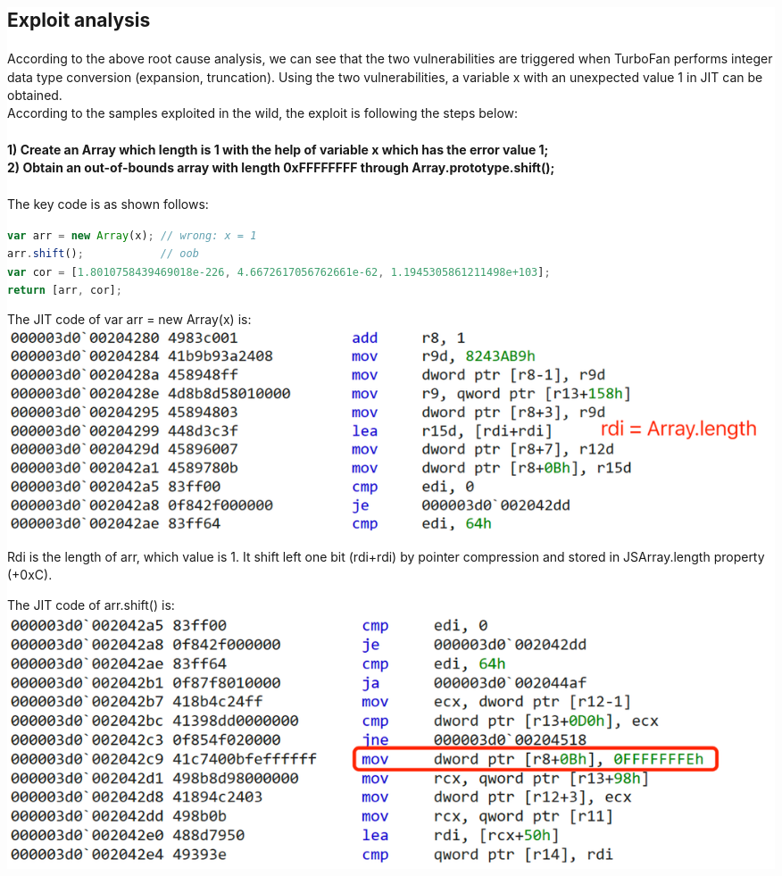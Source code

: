 ##  Exploit analysis
According to the above root cause analysis, we can see that the two vulnerabilities are triggered when TurboFan performs integer data type conversion (expansion, truncation). Using the two vulnerabilities, a variable x with an unexpected value 1 in JIT can be obtained.<br> 
According to the samples exploited in the wild, the exploit is following the steps below:<br><br>
**1) Create an Array which length is 1 with the help of variable x which has the error value 1;**<br>
**2) Obtain an out-of-bounds array with length 0xFFFFFFFF through Array.prototype.shift();**<br><br>
The key code is as shown follows:<br>

```javascript
var arr = new Array(x);	// wrong: x = 1
arr.shift();			// oob
var cor = [1.8010758439469018e-226, 4.6672617056762661e-62, 1.1945305861211498e+103];
return [arr, cor];
```

The JIT code of var arr = new Array(x) is:<br>
![avatar](/images/Chromium-Issue-1196683-1195777/10.png)<br>

Rdi is the length of arr, which value is 1. It shift left one bit (rdi+rdi) by pointer compression and stored in JSArray.length property (+0xC).<br>

The JIT code of arr.shift() is:<br>
![avatar](/images/Chromium-Issue-1196683-1195777/11.png)<br>

